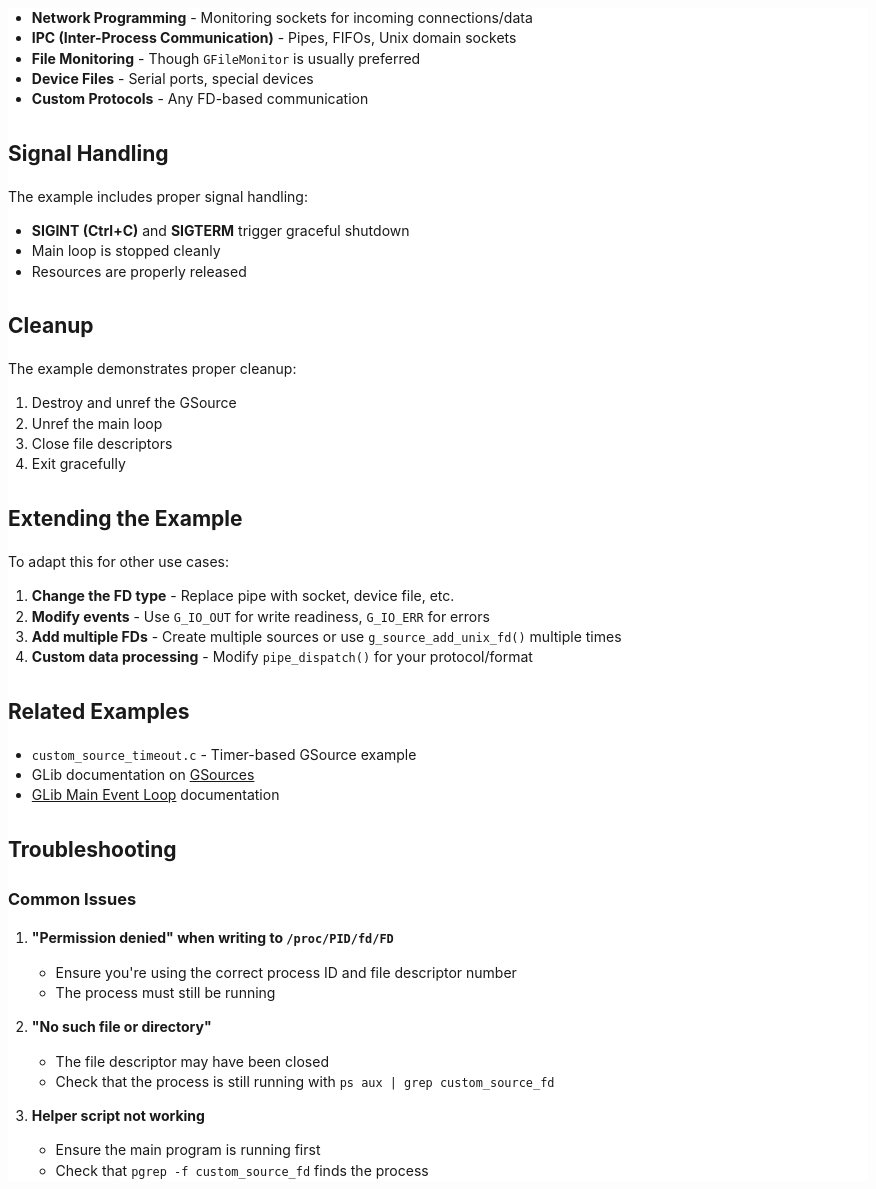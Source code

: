 - **Network Programming** - Monitoring sockets for incoming connections/data
- **IPC (Inter-Process Communication)** - Pipes, FIFOs, Unix domain sockets
- **File Monitoring** - Though `GFileMonitor` is usually preferred
- **Device Files** - Serial ports, special devices
- **Custom Protocols** - Any FD-based communication

## Signal Handling

The example includes proper signal handling:

- **SIGINT (Ctrl+C)** and **SIGTERM** trigger graceful shutdown
- Main loop is stopped cleanly
- Resources are properly released

## Cleanup

The example demonstrates proper cleanup:

1. Destroy and unref the GSource
2. Unref the main loop
3. Close file descriptors
4. Exit gracefully

## Extending the Example

To adapt this for other use cases:

1. **Change the FD type** - Replace pipe with socket, device file, etc.
2. **Modify events** - Use `G_IO_OUT` for write readiness, `G_IO_ERR` for errors
3. **Add multiple FDs** - Create multiple sources or use `g_source_add_unix_fd()` multiple times
4. **Custom data processing** - Modify `pipe_dispatch()` for your protocol/format

## Related Examples

- `custom_source_timeout.c` - Timer-based GSource example
- GLib documentation on [GSources](https://docs.gtk.org/glib/struct.Source.html)
- [GLib Main Event Loop](https://docs.gtk.org/glib/main-loop.html) documentation

## Troubleshooting

### Common Issues

1. **"Permission denied" when writing to `/proc/PID/fd/FD`**
   - Ensure you're using the correct process ID and file descriptor number
   - The process must still be running

2. **"No such file or directory"**
   - The file descriptor may have been closed
   - Check that the process is still running with `ps aux | grep custom_source_fd`

3. **Helper script not working**
   - Ensure the main program is running first
   - Check that `pgrep -f custom_source_fd` finds the process
